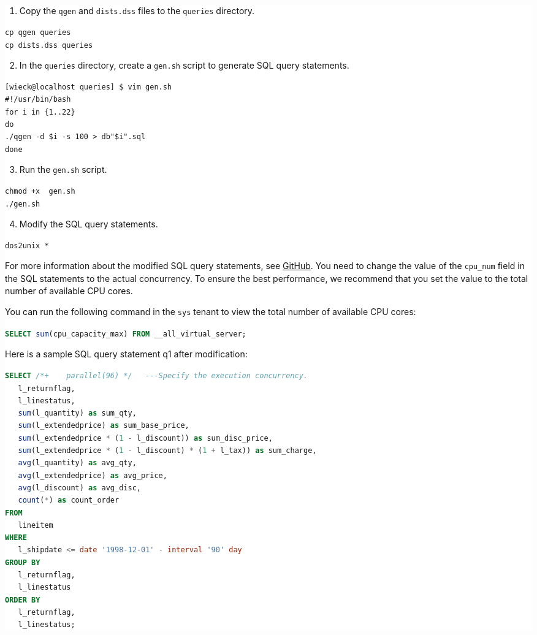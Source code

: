 1. Copy the `qgen` and `dists.dss` files to the `queries` directory.

```shell
cp qgen queries
cp dists.dss queries
```

2. In the `queries` directory, create a `gen.sh` script to generate SQL query statements.

```shell
[wieck@localhost queries] $ vim gen.sh
#!/usr/bin/bash
for i in {1..22}
do  
./qgen -d $i -s 100 > db"$i".sql
done
```

3. Run the `gen.sh` script.

```shell
chmod +x  gen.sh
./gen.sh
```

4. Modify the SQL query statements.

```shell
dos2unix *
```

For more information about the modified SQL query statements, see [GitHub](https://github.com/oceanbase/obdeploy/tree/master/plugins/tpch/3.1.0/queries). You need to change the value of the `cpu_num` field in the SQL statements to the actual concurrency. To ensure the best performance, we recommend that you set the value to the total number of available CPU cores.

You can run the following command in the `sys` tenant to view the total number of available CPU cores:

```sql
SELECT sum(cpu_capacity_max) FROM __all_virtual_server;
```

Here is a sample SQL query statement q1 after modification:

```sql
SELECT /*+    parallel(96) */   ---Specify the execution concurrency.
   l_returnflag,
   l_linestatus,
   sum(l_quantity) as sum_qty,
   sum(l_extendedprice) as sum_base_price,
   sum(l_extendedprice * (1 - l_discount)) as sum_disc_price,
   sum(l_extendedprice * (1 - l_discount) * (1 + l_tax)) as sum_charge,
   avg(l_quantity) as avg_qty,
   avg(l_extendedprice) as avg_price,
   avg(l_discount) as avg_disc,
   count(*) as count_order
FROM
   lineitem
WHERE
   l_shipdate <= date '1998-12-01' - interval '90' day
GROUP BY
   l_returnflag,
   l_linestatus
ORDER BY
   l_returnflag,
   l_linestatus;
```
